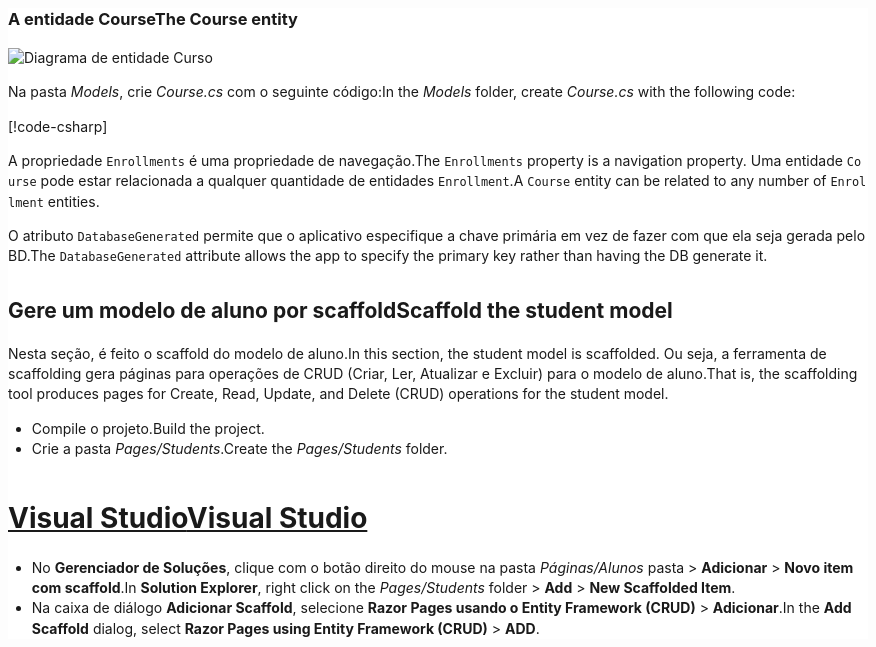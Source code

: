 ### <a name="the-course-entity"></a><span data-ttu-id="984e8-194">A entidade Course</span><span class="sxs-lookup"><span data-stu-id="984e8-194">The Course entity</span></span>

![Diagrama de entidade Curso](intro/_static/course-entity.png)

<span data-ttu-id="984e8-196">Na pasta *Models*, crie *Course.cs* com o seguinte código:</span><span class="sxs-lookup"><span data-stu-id="984e8-196">In the *Models* folder, create *Course.cs* with the following code:</span></span>

[!code-csharp[](intro/samples/cu21/Models/Course.cs?name=snippet_Intro)]

<span data-ttu-id="984e8-197">A propriedade `Enrollments` é uma propriedade de navegação.</span><span class="sxs-lookup"><span data-stu-id="984e8-197">The `Enrollments` property is a navigation property.</span></span> <span data-ttu-id="984e8-198">Uma entidade `Course` pode estar relacionada a qualquer quantidade de entidades `Enrollment`.</span><span class="sxs-lookup"><span data-stu-id="984e8-198">A `Course` entity can be related to any number of `Enrollment` entities.</span></span>

<span data-ttu-id="984e8-199">O atributo `DatabaseGenerated` permite que o aplicativo especifique a chave primária em vez de fazer com que ela seja gerada pelo BD.</span><span class="sxs-lookup"><span data-stu-id="984e8-199">The `DatabaseGenerated` attribute allows the app to specify the primary key rather than having the DB generate it.</span></span>

## <a name="scaffold-the-student-model"></a><span data-ttu-id="984e8-200">Gere um modelo de aluno por scaffold</span><span class="sxs-lookup"><span data-stu-id="984e8-200">Scaffold the student model</span></span>

<span data-ttu-id="984e8-201">Nesta seção, é feito o scaffold do modelo de aluno.</span><span class="sxs-lookup"><span data-stu-id="984e8-201">In this section, the student model is scaffolded.</span></span> <span data-ttu-id="984e8-202">Ou seja, a ferramenta de scaffolding gera páginas para operações de CRUD (Criar, Ler, Atualizar e Excluir) para o modelo de aluno.</span><span class="sxs-lookup"><span data-stu-id="984e8-202">That is, the scaffolding tool produces pages for Create, Read, Update, and Delete (CRUD) operations for the student model.</span></span>

* <span data-ttu-id="984e8-203">Compile o projeto.</span><span class="sxs-lookup"><span data-stu-id="984e8-203">Build the project.</span></span>
* <span data-ttu-id="984e8-204">Crie a pasta *Pages/Students*.</span><span class="sxs-lookup"><span data-stu-id="984e8-204">Create the *Pages/Students* folder.</span></span>

# <a name="visual-studiotabvisual-studio"></a>[<span data-ttu-id="984e8-205">Visual Studio</span><span class="sxs-lookup"><span data-stu-id="984e8-205">Visual Studio</span></span>](#tab/visual-studio)

* <span data-ttu-id="984e8-206">No **Gerenciador de Soluções**, clique com o botão direito do mouse na pasta *Páginas/Alunos* pasta > **Adicionar** > **Novo item com scaffold**.</span><span class="sxs-lookup"><span data-stu-id="984e8-206">In **Solution Explorer**, right click on the *Pages/Students* folder > **Add** > **New Scaffolded Item**.</span></span>
* <span data-ttu-id="984e8-207">Na caixa de diálogo **Adicionar Scaffold**, selecione **Razor Pages usando o Entity Framework (CRUD)** > **Adicionar**.</span><span class="sxs-lookup"><span data-stu-id="984e8-207">In the **Add Scaffold** dialog, select **Razor Pages using Entity Framework (CRUD)** > **ADD**.</span></span>
